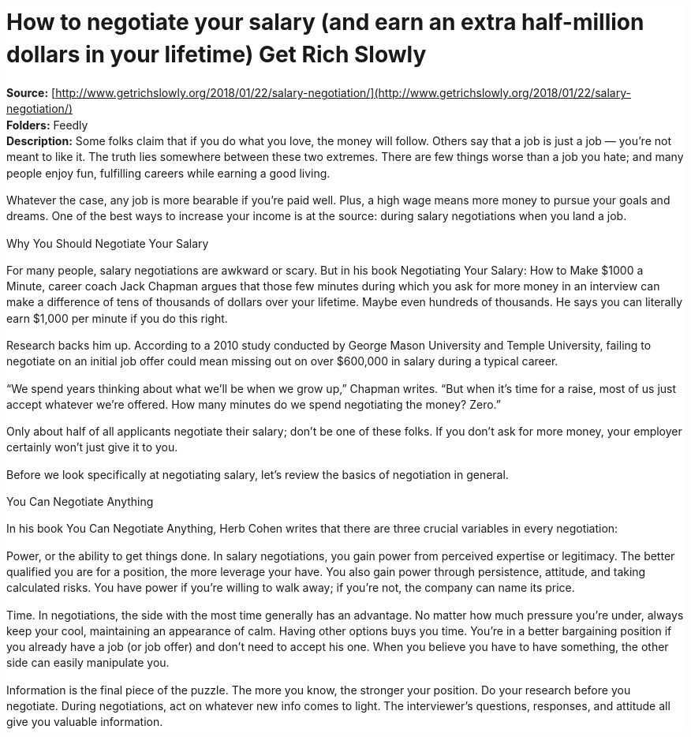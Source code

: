 # How to negotiate your salary (and earn an extra half-million dollars in your lifetime) Get Rich Slowly

**Source:** [http://www.getrichslowly.org/2018/01/22/salary-negotiation/](http://www.getrichslowly.org/2018/01/22/salary-negotiation/)  
**Folders:** Feedly  
**Description:** Some folks claim that if you do what you love, the money will follow. Others say that a job is just a job — you’re not meant to like it. The truth lies somewhere between these two extremes. There are few things worse than a job you hate; and many people enjoy fun, fulfilling careers while earning a good living.

Whatever the case, any job is more bearable if you’re paid well. Plus, a high wage means more money to pursue your goals and dreams. One of the best ways to increase your income is at the source: during salary negotiations when you land a job.

Why You Should Negotiate Your Salary

For many people, salary negotiations are awkward or scary. But in his book Negotiating Your Salary: How to Make $1000 a Minute, career coach Jack Chapman argues that those few minutes during which you ask for more money in an interview can make a difference of tens of thousands of dollars over your lifetime. Maybe even hundreds of thousands. He says you can literally earn $1,000 per minute if you do this right.

Research backs him up. According to a 2010 study conducted by George Mason University and Temple University, failing to negotiate on an initial job offer could mean missing out on over $600,000 in salary during a typical career.

“We spend years thinking about what we’ll be when we grow up,” Chapman writes. “But when it’s time for a raise, most of us just accept whatever we’re offered. How many minutes do we spend negotiating the money? Zero.”

Only about half of all applicants negotiate their salary; don’t be one of these folks. If you don’t ask for more money, your employer certainly won’t just give it to you.

Before we look specifically at negotiating salary, let’s review the basics of negotiation in general.

You Can Negotiate Anything

In his book You Can Negotiate Anything, Herb Cohen writes that there are three crucial variables in every negotiation:

Power, or the ability to get things done. In salary negotiations, you gain power from perceived expertise or legitimacy. The better qualified you are for a position, the more leverage your have. You also gain power through persistence, attitude, and taking calculated risks. You have power if you’re willing to walk away; if you’re not, the company can name its price.

Time. In negotiations, the side with the most time generally has an advantage. No matter how much pressure you’re under, always keep your cool, maintaining an appearance of calm. Having other options buys you time. You’re in a better bargaining position if you already have a job (or job offer) and don’t need to accept his one. When you believe you have to have something, the other side can easily manipulate you.

Information is the final piece of the puzzle. The more you know, the stronger your position. Do your research before you negotiate. During negotiations, act on whatever new info comes to light. The interviewer’s questions, responses, and attitude all give you valuable information.
